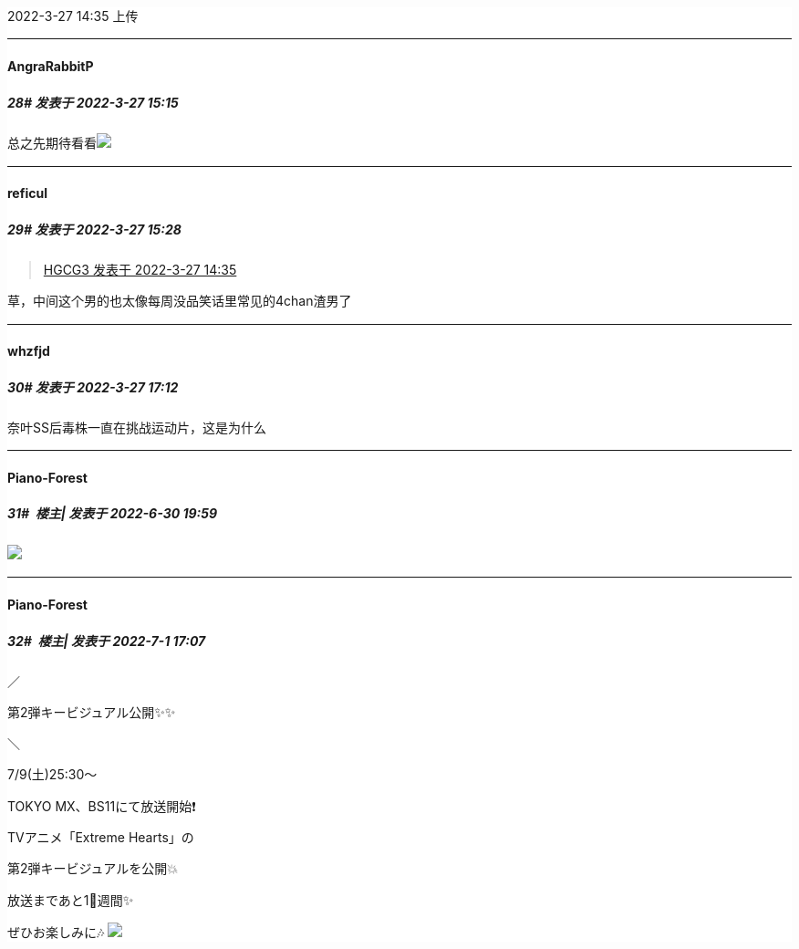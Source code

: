 2022-3-27 14:35 上传

*****

####  AngraRabbitP  
##### 28#       发表于 2022-3-27 15:15

总之先期待看看<img src="https://static.saraba1st.com/image/smiley/face2017/002.png" referrerpolicy="no-referrer">

*****

####  reficul  
##### 29#       发表于 2022-3-27 15:28

<blockquote><a href="httphttps://bbs.saraba1st.com/2b/forum.php?mod=redirect&amp;goto=findpost&amp;pid=55204717&amp;ptid=2051785" target="_blank">HGCG3 发表于 2022-3-27 14:35</a></blockquote>
草，中间这个男的也太像每周没品笑话里常见的4chan渣男了

*****

####  whzfjd  
##### 30#       发表于 2022-3-27 17:12

奈叶SS后毒株一直在挑战运动片，这是为什么



*****

####  Piano-Forest  
##### 31#         楼主| 发表于 2022-6-30 19:59

<img src="https://p.sda1.dev/6/c757107a6b6352d1420a206b2eea21d2/yande.re 993659 extreme_hearts tagme.jpg" referrerpolicy="no-referrer">

*****

####  Piano-Forest  
##### 32#         楼主| 发表于 2022-7-1 17:07

／

第2弾キービジュアル公開✨✨

＼

7/9(土)25:30〜

TOKYO MX、BS11にて放送開始❗️

TVアニメ「Extreme Hearts」の

第2弾キービジュアルを公開💥

放送まであと1⃣週間✨

ぜひお楽しみに🎶
<img src="https://p.sda1.dev/6/c9487817fe2e17e3b434fdc9b746f66a/mainimg2.jpg" referrerpolicy="no-referrer">
